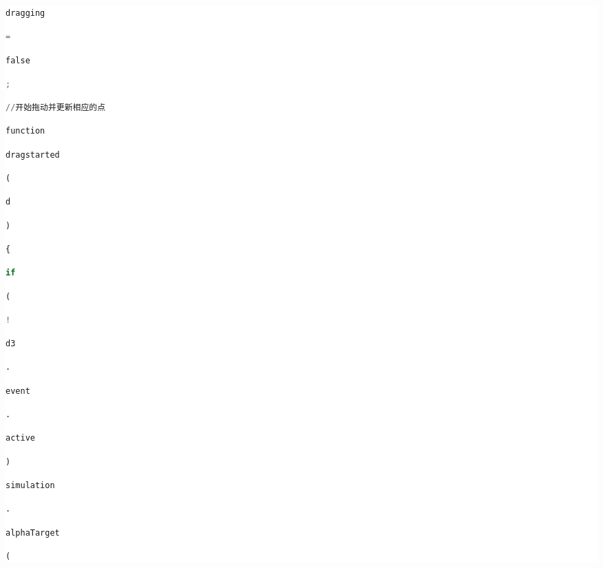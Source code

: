 ```python
dragging
```
```python
=
```
```python
false
```
```python
;
```
```python
//开始拖动并更新相应的点
```
```python
function
```
```python
dragstarted
```
```python
(
```
```python
d
```
```python
)
```
```python
{
```
```python
if
```
```python
(
```
```python
!
```
```python
d3
```
```python
.
```
```python
event
```
```python
.
```
```python
active
```
```python
)
```
```python
simulation
```
```python
.
```
```python
alphaTarget
```
```python
(
```
```python
```